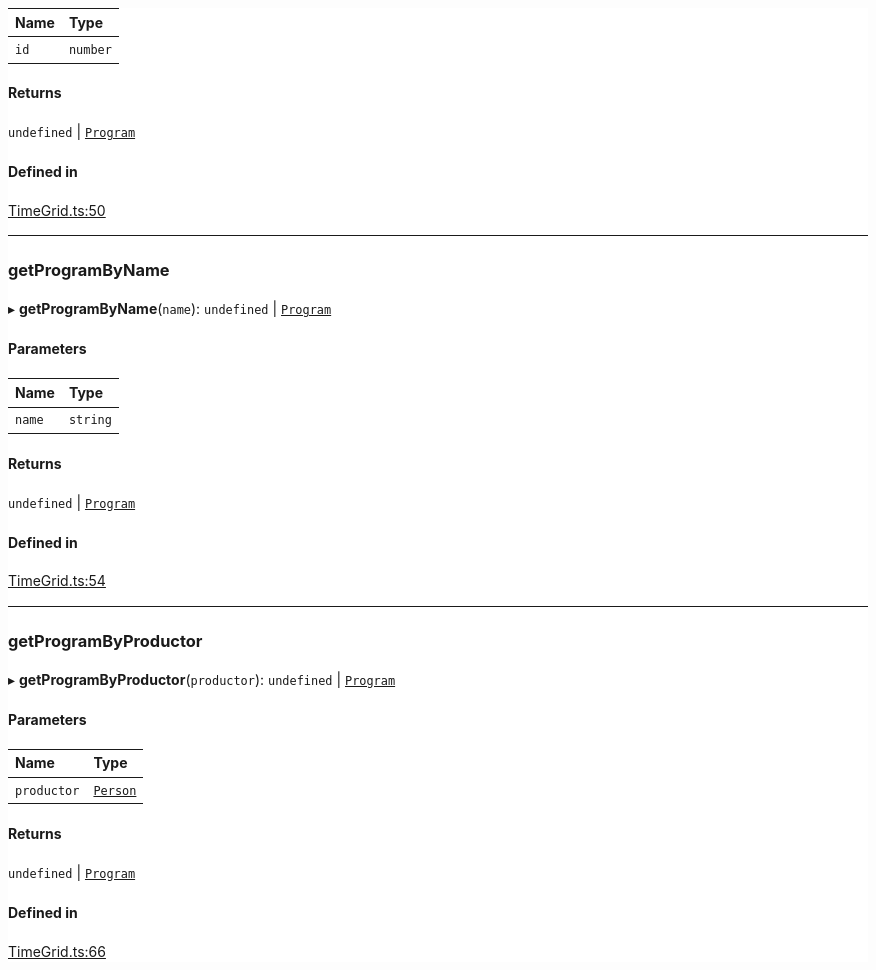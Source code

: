 | Name | Type |
| :------ | :------ |
| `id` | `number` |

#### Returns

`undefined` \| [`Program`](Program.Program.md)

#### Defined in

[TimeGrid.ts:50](https://github.com/tomasbarak/grilla-horarios/blob/f4f5f53/src/models/TimeGrid.ts#L50)

___

### getProgramByName

▸ **getProgramByName**(`name`): `undefined` \| [`Program`](Program.Program.md)

#### Parameters

| Name | Type |
| :------ | :------ |
| `name` | `string` |

#### Returns

`undefined` \| [`Program`](Program.Program.md)

#### Defined in

[TimeGrid.ts:54](https://github.com/tomasbarak/grilla-horarios/blob/f4f5f53/src/models/TimeGrid.ts#L54)

___

### getProgramByProductor

▸ **getProgramByProductor**(`productor`): `undefined` \| [`Program`](Program.Program.md)

#### Parameters

| Name | Type |
| :------ | :------ |
| `productor` | [`Person`](Person.Person.md) |

#### Returns

`undefined` \| [`Program`](Program.Program.md)

#### Defined in

[TimeGrid.ts:66](https://github.com/tomasbarak/grilla-horarios/blob/f4f5f53/src/models/TimeGrid.ts#L66)
